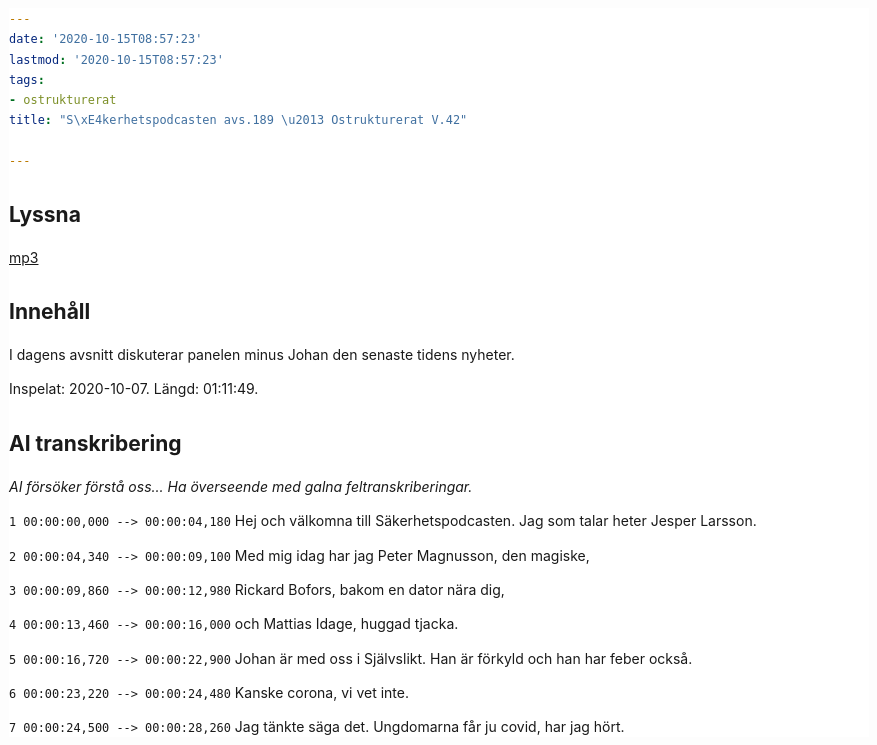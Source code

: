 ```yaml
---
date: '2020-10-15T08:57:23'
lastmod: '2020-10-15T08:57:23'
tags:
- ostrukturerat
title: "S\xE4kerhetspodcasten avs.189 \u2013 Ostrukturerat V.42"

---
```

## Lyssna

[mp3](https://traffic.libsyn.com/secure/sakerhetspodcasten/2020-10-07_Sakerhetspodcasten_Ostrukt.mp3)

## Innehåll

I dagens avsnitt diskuterar panelen minus Johan den senaste tidens nyheter.

Inspelat: 2020-10-07. Längd: 01:11:49.


## AI transkribering

_AI försöker förstå oss... Ha överseende med galna feltranskriberingar._

`1 00:00:00,000 --> 00:00:04,180`
Hej och välkomna till Säkerhetspodcasten. Jag som talar heter Jesper Larsson.



`2 00:00:04,340 --> 00:00:09,100`
Med mig idag har jag Peter Magnusson, den magiske,



`3 00:00:09,860 --> 00:00:12,980`
Rickard Bofors, bakom en dator nära dig,



`4 00:00:13,460 --> 00:00:16,000`
och Mattias Idage, huggad tjacka.



`5 00:00:16,720 --> 00:00:22,900`
Johan är med oss i Självslikt. Han är förkyld och han har feber också.



`6 00:00:23,220 --> 00:00:24,480`
Kanske corona, vi vet inte.



`7 00:00:24,500 --> 00:00:28,260`
Jag tänkte säga det. Ungdomarna får ju covid, har jag hört.

